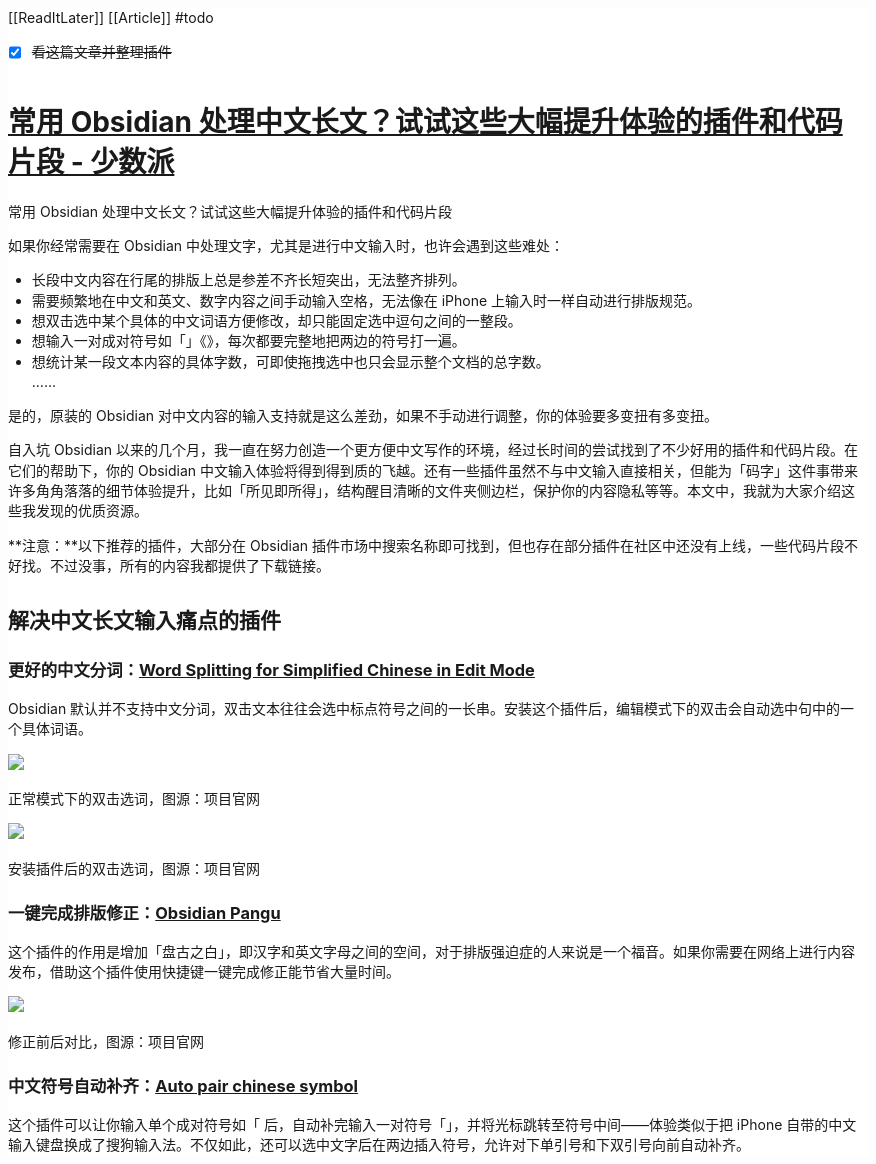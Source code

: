 [[ReadItLater]] [[Article]] #todo 
- [x] ~~看这篇文章并整理插件~~

# [常用 Obsidian 处理中文长文？试试这些大幅提升体验的插件和代码片段 - 少数派](https://sspai.com/post/69628)

常用 Obsidian 处理中文长文？试试这些大幅提升体验的插件和代码片段

如果你经常需要在 Obsidian 中处理文字，尤其是进行中文输入时，也许会遇到这些难处：

-   长段中文内容在行尾的排版上总是参差不齐长短突出，无法整齐排列。
-   需要频繁地在中文和英文、数字内容之间手动输入空格，无法像在 iPhone 上输入时一样自动进行排版规范。
-   想双击选中某个具体的中文词语方便修改，却只能固定选中逗句之间的一整段。
-   想输入一对成对符号如「」《》，每次都要完整地把两边的符号打一遍。
-   想统计某一段文本内容的具体字数，可即使拖拽选中也只会显示整个文档的总字数。  
    ……

是的，原装的 Obsidian 对中文内容的输入支持就是这么差劲，如果不手动进行调整，你的体验要多变扭有多变扭。

自入坑 Obsidian 以来的几个月，我一直在努力创造一个更方便中文写作的环境，经过长时间的尝试找到了不少好用的插件和代码片段。在它们的帮助下，你的 Obsidian 中文输入体验将得到得到质的飞越。还有一些插件虽然不与中文输入直接相关，但能为「码字」这件事带来许多角角落落的细节体验提升，比如「所见即所得」，结构醒目清晰的文件夹侧边栏，保护你的内容隐私等等。本文中，我就为大家介绍这些我发现的优质资源。

**注意：**以下推荐的插件，大部分在 Obsidian 插件市场中搜索名称即可找到，但也存在部分插件在社区中还没有上线，一些代码片段不好找。不过没事，所有的内容我都提供了下载链接。

## 解决中文长文输入痛点的插件

### 更好的中文分词：[Word Splitting for Simplified Chinese in Edit Mode](https://github.com/aidenlx/cm-chs-patch)

Obsidian 默认并不支持中文分词，双击文本往往会选中标点符号之间的一长串。安装这个插件后，编辑模式下的双击会自动选中句中的一个具体词语。

![](https://cdn.sspai.com/2021/11/02/article/079b1e913a0fa779b6fdb0204fa8361f?imageView2/2/w/1120/q/40/interlace/1/ignore-error/1)

正常模式下的双击选词，图源：项目官网

![](https://cdn.sspai.com/2021/11/02/article/4ca7aeb743378d4ad2198aedc9352620?imageView2/2/w/1120/q/40/interlace/1/ignore-error/1)

安装插件后的双击选词，图源：项目官网

### 一键完成排版修正：[Obsidian Pangu](https://github.com/Natumsol/obsidian-pangu)

这个插件的作用是增加「盘古之白」，即汉字和英文字母之间的空间，对于排版强迫症的人来说是一个福音。如果你需要在网络上进行内容发布，借助这个插件使用快捷键一键完成修正能节省大量时间。

![](Read%20It%20Later/百宝箱/resource/bc195202481021e71dd472e9782f3e7c.png)

修正前后对比，图源：项目官网

### 中文符号自动补齐：[Auto pair chinese symbol](https://github.com/renmu123/obsidian-auto-pair-chinese-symbol)

这个插件可以让你输入单个成对符号如「 后，自动补完输入一对符号「」，并将光标跳转至符号中间——体验类似于把 iPhone 自带的中文输入键盘换成了搜狗输入法。不仅如此，还可以选中文字后在两边插入符号，允许对下单引号和下双引号向前自动补齐。
